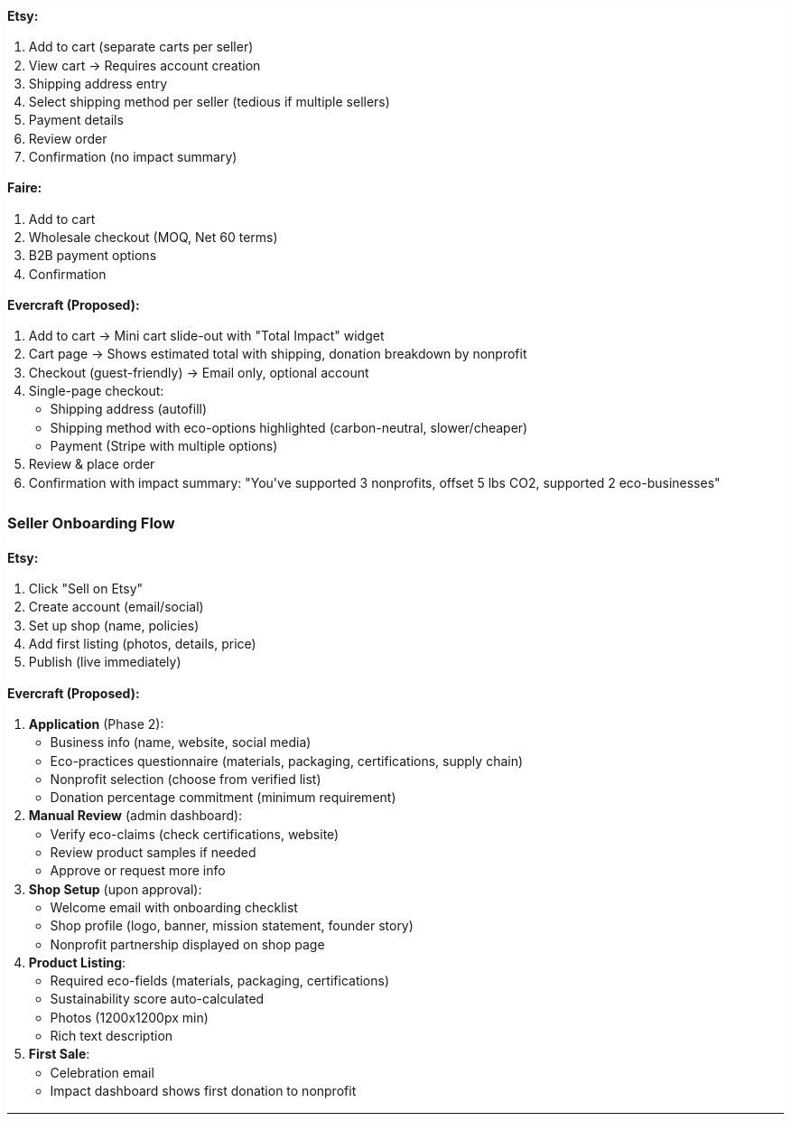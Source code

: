**Etsy:**

1. Add to cart (separate carts per seller)
2. View cart → Requires account creation
3. Shipping address entry
4. Select shipping method per seller (tedious if multiple sellers)
5. Payment details
6. Review order
7. Confirmation (no impact summary)

**Faire:**

1. Add to cart
2. Wholesale checkout (MOQ, Net 60 terms)
3. B2B payment options
4. Confirmation

**Evercraft (Proposed):**

1. Add to cart → Mini cart slide-out with "Total Impact" widget
2. Cart page → Shows estimated total with shipping, donation breakdown by nonprofit
3. Checkout (guest-friendly) → Email only, optional account
4. Single-page checkout:
   - Shipping address (autofill)
   - Shipping method with eco-options highlighted (carbon-neutral, slower/cheaper)
   - Payment (Stripe with multiple options)
5. Review & place order
6. Confirmation with impact summary: "You've supported 3 nonprofits, offset 5 lbs CO2, supported 2 eco-businesses"

### Seller Onboarding Flow

**Etsy:**

1. Click "Sell on Etsy"
2. Create account (email/social)
3. Set up shop (name, policies)
4. Add first listing (photos, details, price)
5. Publish (live immediately)

**Evercraft (Proposed):**

1. **Application** (Phase 2):
   - Business info (name, website, social media)
   - Eco-practices questionnaire (materials, packaging, certifications, supply chain)
   - Nonprofit selection (choose from verified list)
   - Donation percentage commitment (minimum requirement)
2. **Manual Review** (admin dashboard):
   - Verify eco-claims (check certifications, website)
   - Review product samples if needed
   - Approve or request more info
3. **Shop Setup** (upon approval):
   - Welcome email with onboarding checklist
   - Shop profile (logo, banner, mission statement, founder story)
   - Nonprofit partnership displayed on shop page
4. **Product Listing**:
   - Required eco-fields (materials, packaging, certifications)
   - Sustainability score auto-calculated
   - Photos (1200x1200px min)
   - Rich text description
5. **First Sale**:
   - Celebration email
   - Impact dashboard shows first donation to nonprofit

---